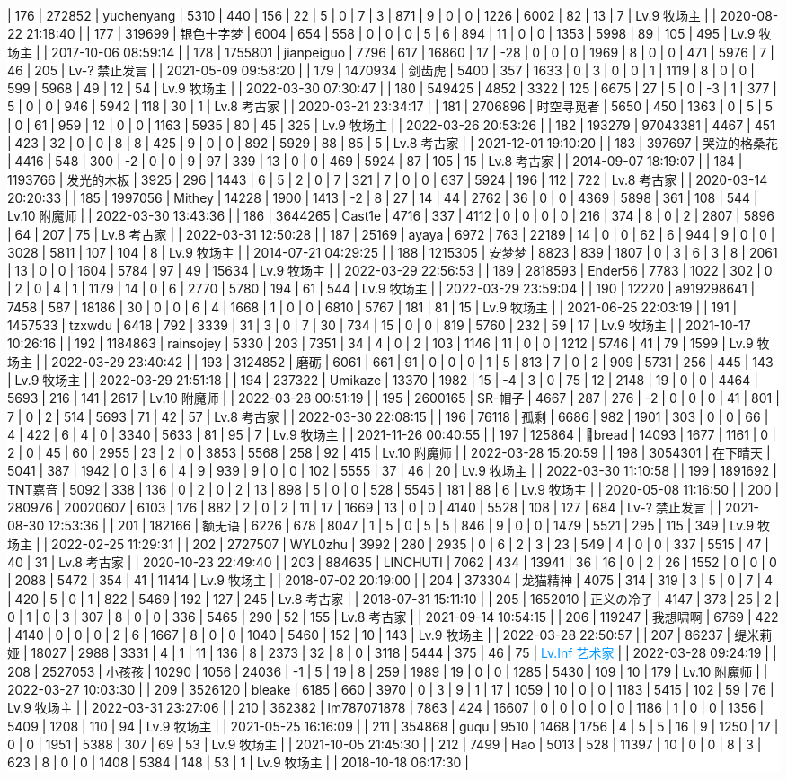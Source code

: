 | 176 | 272852 | yuchenyang | 5310 | 440 | 156 | 22 | 5 | 0 | 7 | 3 | 871 | 9 | 0 | 0 | 1226 | 6002 | 82 | 13 | 7 | Lv.9 牧场主 |  | 2020-08-22 21:18:40 |
| 177 | 319699 | 银色十字梦 | 6004 | 654 | 558 | 0 | 0 | 0 | 5 | 6 | 894 | 11 | 0 | 0 | 1353 | 5998 | 89 | 105 | 495 | Lv.9 牧场主 |  | 2017-10-06 08:59:14 |
| 178 | 1755801 | jianpeiguo | 7796 | 617 | 16860 | 17 | -28 | 0 | 0 | 0 | 1969 | 8 | 0 | 0 | 471 | 5976 | 7 | 46 | 205 | Lv-? 禁止发言 |  | 2021-05-09 09:58:20 |
| 179 | 1470934 | 剑齿虎 | 5400 | 357 | 1633 | 0 | 3 | 0 | 0 | 1 | 1119 | 8 | 0 | 0 | 599 | 5968 | 49 | 12 | 54 | Lv.9 牧场主 |  | 2022-03-30 07:30:47 |
| 180 | 549425 | 4852 | 3322 | 125 | 6675 | 27 | 5 | 0 | -3 | 1 | 377 | 5 | 0 | 0 | 946 | 5942 | 118 | 30 | 1 | Lv.8 考古家 |  | 2020-03-21 23:34:17 |
| 181 | 2706896 | 时空寻觅者 | 5650 | 450 | 1363 | 0 | 5 | 5 | 0 | 61 | 959 | 12 | 0 | 0 | 1163 | 5935 | 80 | 45 | 325 | Lv.9 牧场主 |  | 2022-03-26 20:53:26 |
| 182 | 193279 | 97043381 | 4467 | 451 | 423 | 32 | 0 | 0 | 8 | 8 | 425 | 9 | 0 | 0 | 892 | 5929 | 88 | 85 | 5 | Lv.8 考古家 |  | 2021-12-01 19:10:20 |
| 183 | 397697 | 哭泣的格桑花 | 4416 | 548 | 300 | -2 | 0 | 0 | 9 | 97 | 339 | 13 | 0 | 0 | 469 | 5924 | 87 | 105 | 15 | Lv.8 考古家 |  | 2014-09-07 18:19:07 |
| 184 | 1193766 | 发光的木板 | 3925 | 296 | 1443 | 6 | 5 | 2 | 0 | 7 | 321 | 7 | 0 | 0 | 637 | 5924 | 196 | 112 | 722 | Lv.8 考古家 |  | 2020-03-14 20:20:33 |
| 185 | 1997056 | Mithey | 14228 | 1900 | 1413 | -2 | 8 | 27 | 14 | 44 | 2762 | 36 | 0 | 0 | 4369 | 5898 | 361 | 108 | 544 | Lv.10 附魔师 |  | 2022-03-30 13:43:36 |
| 186 | 3644265 | Cast1e | 4716 | 337 | 4112 | 0 | 0 | 0 | 0 | 216 | 374 | 8 | 0 | 2 | 2807 | 5896 | 64 | 207 | 75 | Lv.8 考古家 |  | 2022-03-31 12:50:28 |
| 187 | 25169 | ayaya | 6972 | 763 | 22189 | 14 | 0 | 0 | 62 | 6 | 944 | 9 | 0 | 0 | 3028 | 5811 | 107 | 104 | 8 | Lv.9 牧场主 |  | 2014-07-21 04:29:25 |
| 188 | 1215305 | 安梦梦 | 8823 | 839 | 1807 | 0 | 3 | 6 | 3 | 8 | 2061 | 13 | 0 | 0 | 1604 | 5784 | 97 | 49 | 15634 | Lv.9 牧场主 |  | 2022-03-29 22:56:53 |
| 189 | 2818593 | Ender56 | 7783 | 1022 | 302 | 0 | 2 | 0 | 4 | 1 | 1179 | 14 | 0 | 6 | 2770 | 5780 | 194 | 61 | 544 | Lv.9 牧场主 |  | 2022-03-29 23:59:04 |
| 190 | 12220 | a919298641 | 7458 | 587 | 18186 | 30 | 0 | 0 | 6 | 4 | 1668 | 1 | 0 | 0 | 6810 | 5767 | 181 | 81 | 15 | Lv.9 牧场主 |  | 2021-06-25 22:03:19 |
| 191 | 1457533 | tzxwdu | 6418 | 792 | 3339 | 31 | 3 | 0 | 7 | 30 | 734 | 15 | 0 | 0 | 819 | 5760 | 232 | 59 | 17 | Lv.9 牧场主 |  | 2021-10-17 10:26:16 |
| 192 | 1184863 | rainsojey | 5330 | 203 | 7351 | 34 | 4 | 0 | 2 | 103 | 1146 | 11 | 0 | 0 | 1212 | 5746 | 41 | 79 | 1599 | Lv.9 牧场主 |  | 2022-03-29 23:40:42 |
| 193 | 3124852 | 磨砺 | 6061 | 661 | 91 | 0 | 0 | 0 | 1 | 5 | 813 | 7 | 0 | 2 | 909 | 5731 | 256 | 445 | 143 | Lv.9 牧场主 |  | 2022-03-29 21:51:18 |
| 194 | 237322 | Umikaze | 13370 | 1982 | 15 | -4 | 3 | 0 | 75 | 12 | 2148 | 19 | 0 | 0 | 4464 | 5693 | 216 | 141 | 2617 | Lv.10 附魔师 |  | 2022-03-28 00:51:19 |
| 195 | 2600165 | SR\-帽子 | 4667 | 287 | 276 | -2 | 0 | 0 | 0 | 41 | 801 | 7 | 0 | 2 | 514 | 5693 | 71 | 42 | 57 | Lv.8 考古家 |  | 2022-03-30 22:08:15 |
| 196 | 76118 | 孤剩 | 6686 | 982 | 1901 | 303 | 0 | 0 | 66 | 4 | 422 | 6 | 4 | 0 | 3340 | 5633 | 81 | 95 | 7 | Lv.9 牧场主 |  | 2021-11-26 00:40:55 |
| 197 | 125864 | 🍞bread | 14093 | 1677 | 1161 | 0 | 2 | 0 | 45 | 60 | 2955 | 23 | 2 | 0 | 3853 | 5568 | 258 | 92 | 415 | Lv.10 附魔师 |  | 2022-03-28 15:20:59 |
| 198 | 3054301 | 在下晴天 | 5041 | 387 | 1942 | 0 | 3 | 6 | 4 | 9 | 939 | 9 | 0 | 0 | 102 | 5555 | 37 | 46 | 20 | Lv.9 牧场主 |  | 2022-03-30 11:10:58 |
| 199 | 1891692 | TNT嘉音 | 5092 | 338 | 136 | 0 | 2 | 0 | 2 | 13 | 898 | 5 | 0 | 0 | 528 | 5545 | 181 | 88 | 6 | Lv.9 牧场主 |  | 2020-05-08 11:16:50 |
| 200 | 280976 | 20020607 | 6103 | 176 | 882 | 2 | 0 | 2 | 11 | 17 | 1669 | 13 | 0 | 0 | 4140 | 5528 | 108 | 127 | 684 | Lv-? 禁止发言 |  | 2021-08-30 12:53:36 |
| 201 | 182166 | 额无语 | 6226 | 678 | 8047 | 1 | 5 | 0 | 5 | 5 | 846 | 9 | 0 | 0 | 1479 | 5521 | 295 | 115 | 349 | Lv.9 牧场主 |  | 2022-02-25 11:29:31 |
| 202 | 2727507 | WYL0zhu | 3992 | 280 | 2935 | 0 | 6 | 2 | 3 | 23 | 549 | 4 | 0 | 0 | 337 | 5515 | 47 | 40 | 31 | Lv.8 考古家 |  | 2020-10-23 22:49:40 |
| 203 | 884635 | LINCHUTI | 7062 | 434 | 13941 | 36 | 16 | 0 | 2 | 26 | 1552 | 0 | 0 | 0 | 2088 | 5472 | 354 | 41 | 11414 | Lv.9 牧场主 |  | 2018-07-02 20:19:00 |
| 204 | 373304 | 龙猫精神 | 4075 | 314 | 319 | 3 | 5 | 0 | 7 | 4 | 420 | 5 | 0 | 1 | 822 | 5469 | 192 | 127 | 245 | Lv.8 考古家 |  | 2018-07-31 15:11:10 |
| 205 | 1652010 | 正义の冷子 | 4147 | 373 | 25 | 2 | 0 | 1 | 0 | 3 | 307 | 8 | 0 | 0 | 336 | 5465 | 290 | 52 | 155 | Lv.8 考古家 |  | 2021-09-14 10:54:15 |
| 206 | 119247 | 我想啸啊 | 6769 | 422 | 4140 | 0 | 0 | 0 | 2 | 6 | 1667 | 8 | 0 | 0 | 1040 | 5460 | 152 | 10 | 143 | Lv.9 牧场主 |  | 2022-03-28 22:50:57 |
| 207 | 86237 | 缇米莉娅 | 18027 | 2988 | 3331 | 4 | 1 | 11 | 136 | 8 | 2373 | 32 | 8 | 0 | 3118 | 5444 | 375 | 46 | 75 | <font color="#0099FF">Lv.Inf 艺术家</font> |  | 2022-03-28 09:24:19 |
| 208 | 2527053 | 小孩孩 | 10290 | 1056 | 24036 | -1 | 5 | 19 | 8 | 259 | 1989 | 19 | 0 | 0 | 1285 | 5430 | 109 | 10 | 179 | Lv.10 附魔师 |  | 2022-03-27 10:03:30 |
| 209 | 3526120 | bleake | 6185 | 660 | 3970 | 0 | 3 | 9 | 1 | 17 | 1059 | 10 | 0 | 0 | 1183 | 5415 | 102 | 59 | 76 | Lv.9 牧场主 |  | 2022-03-31 23:27:06 |
| 210 | 362382 | lm787071878 | 7863 | 424 | 16607 | 0 | 0 | 0 | 0 | 0 | 1186 | 1 | 0 | 0 | 1356 | 5409 | 1208 | 110 | 94 | Lv.9 牧场主 |  | 2021-05-25 16:16:09 |
| 211 | 354868 | guqu | 9510 | 1468 | 1756 | 4 | 5 | 5 | 16 | 9 | 1250 | 17 | 0 | 0 | 1951 | 5388 | 307 | 69 | 53 | Lv.9 牧场主 |  | 2021-10-05 21:45:30 |
| 212 | 7499 | Hao | 5013 | 528 | 11397 | 10 | 0 | 0 | 8 | 3 | 623 | 8 | 0 | 0 | 1408 | 5384 | 148 | 53 | 1 | Lv.9 牧场主 |  | 2018-10-18 06:17:30 |